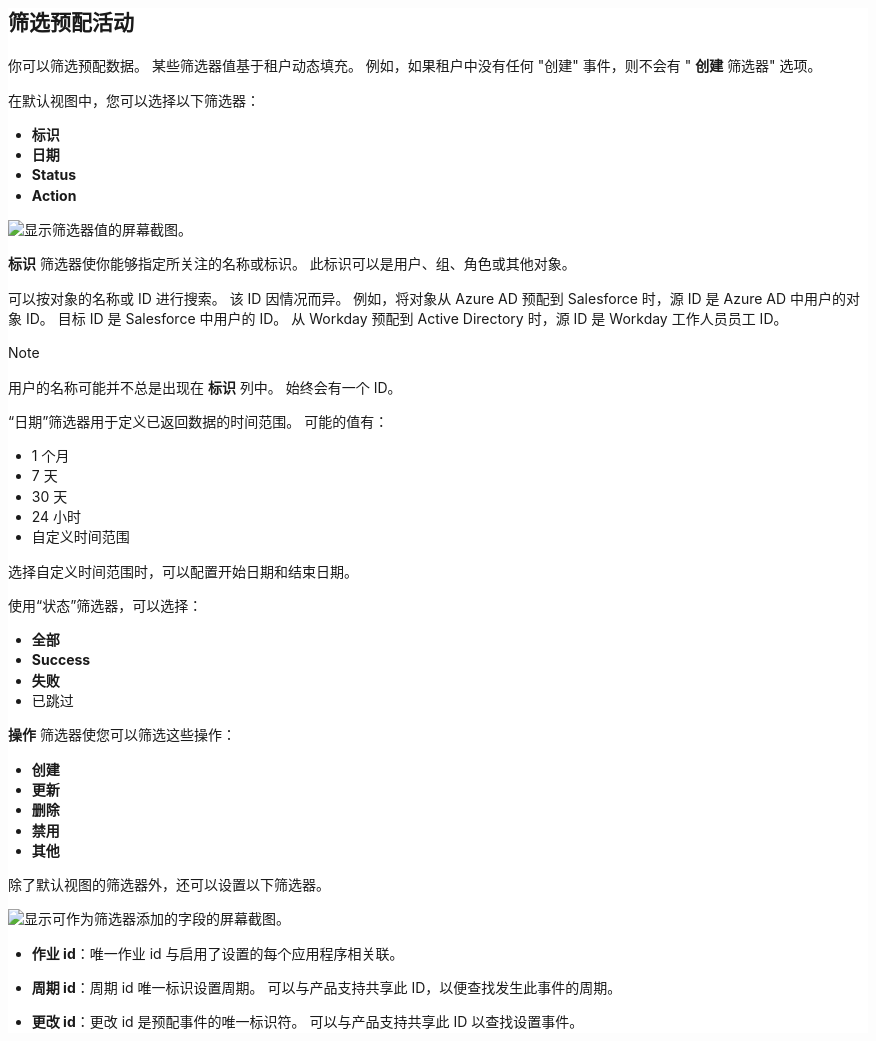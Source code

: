
## <a name="filter-provisioning-activities"></a>筛选预配活动

你可以筛选预配数据。 某些筛选器值基于租户动态填充。 例如，如果租户中没有任何 "创建" 事件，则不会有 " **创建** 筛选器" 选项。

在默认视图中，您可以选择以下筛选器：

- **标识**
- **日期**
- **Status**
- **Action**


![显示筛选器值的屏幕截图。](./media/concept-provisioning-logs/default-filter.png "筛选器")

**标识** 筛选器使你能够指定所关注的名称或标识。 此标识可以是用户、组、角色或其他对象。 

可以按对象的名称或 ID 进行搜索。 该 ID 因情况而异。 例如，将对象从 Azure AD 预配到 Salesforce 时，源 ID 是 Azure AD 中用户的对象 ID。 目标 ID 是 Salesforce 中用户的 ID。 从 Workday 预配到 Active Directory 时，源 ID 是 Workday 工作人员员工 ID。 

> [!NOTE]
> 用户的名称可能并不总是出现在 **标识** 列中。 始终会有一个 ID。 


“日期”筛选器用于定义已返回数据的时间范围。 可能的值有：

- 1 个月
- 7 天
- 30 天
- 24 小时
- 自定义时间范围

选择自定义时间范围时，可以配置开始日期和结束日期。

使用“状态”筛选器，可以选择：

- **全部**
- **Success**
- **失败**
- 已跳过

**操作** 筛选器使您可以筛选这些操作：

- **创建** 
- **更新**
- **删除**
- **禁用**
- **其他**

除了默认视图的筛选器外，还可以设置以下筛选器。

![显示可作为筛选器添加的字段的屏幕截图。](./media/concept-provisioning-logs/add-filter.png "选择字段")

- **作业 id**：唯一作业 id 与启用了设置的每个应用程序相关联。   

- **周期 id**：周期 id 唯一标识设置周期。 可以与产品支持共享此 ID，以便查找发生此事件的周期。

- **更改 id**：更改 id 是预配事件的唯一标识符。 可以与产品支持共享此 ID 以查找设置事件。   
